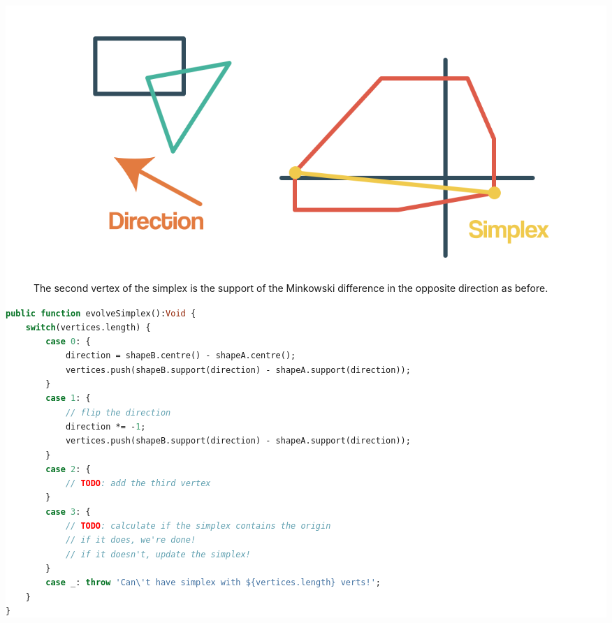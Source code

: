 <figure>
    <img src="/assets/images/collision-engine-2d-detection/simplex-v2.svg">
    <figcaption>The second vertex of the simplex is the support of the Minkowski difference in the opposite direction as before.</figcaption>
</figure>

```haxe
public function evolveSimplex():Void {
    switch(vertices.length) {
        case 0: {
            direction = shapeB.centre() - shapeA.centre();
            vertices.push(shapeB.support(direction) - shapeA.support(direction));
        }
        case 1: {
            // flip the direction
            direction *= -1;
            vertices.push(shapeB.support(direction) - shapeA.support(direction));
        }
        case 2: {
            // TODO: add the third vertex
        }
        case 3: {
            // TODO: calculate if the simplex contains the origin
            // if it does, we're done!
            // if it doesn't, update the simplex!
        }
        case _: throw 'Can\'t have simplex with ${vertices.length} verts!';
    }
}
```

